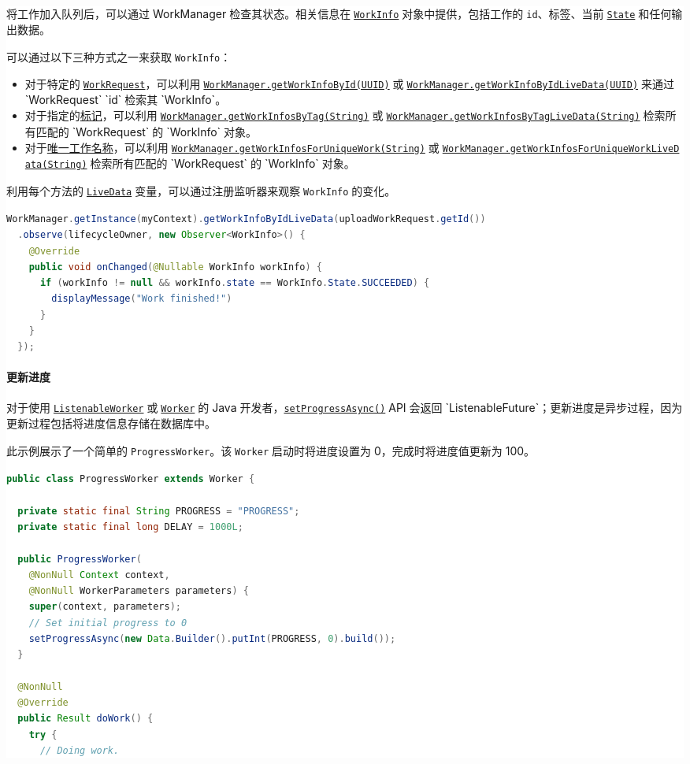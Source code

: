将工作加入队列后，可以通过 WorkManager 检查其状态。相关信息在 [`WorkInfo`](https://developer.android.com/reference/androidx/work/WorkInfo?hl=zh-cn) 对象中提供，包括工作的 `id`、标签、当前 [`State`](https://developer.android.com/reference/androidx/work/WorkInfo.State?hl=zh-cn) 和任何输出数据。

可以通过以下三种方式之一来获取 `WorkInfo`：

- 对于特定的 [`WorkRequest`](https://developer.android.com/reference/androidx/work/WorkRequest?hl=zh-cn)，可以利用 [`WorkManager.getWorkInfoById(UUID)`](https://developer.android.com/reference/androidx/work/WorkManager?hl=zh-cn#getWorkInfoById(java.util.UUID)) 或 [`WorkManager.getWorkInfoByIdLiveData(UUID)`](https://developer.android.com/reference/androidx/work/WorkManager?hl=zh-cn#getWorkInfoByIdLiveData(java.util.UUID)) 来通过 `WorkRequest` `id` 检索其 `WorkInfo`。
- 对于指定的[标记](https://developer.android.com/topic/libraries/architecture/workmanager/how-to/define-work?hl=zh-cn#tag)，可以利用 [`WorkManager.getWorkInfosByTag(String)`](https://developer.android.com/reference/androidx/work/WorkManager?hl=zh-cn#getWorkInfosByTag(java.lang.String)) 或 [`WorkManager.getWorkInfosByTagLiveData(String)`](https://developer.android.com/reference/androidx/work/WorkManager?hl=zh-cn#getWorkInfosByTagLiveData(java.lang.String)) 检索所有匹配的 `WorkRequest` 的 `WorkInfo` 对象。
- 对于[唯一工作名称](https://developer.android.com/topic/libraries/architecture/workmanager/how-to/unique-work?hl=zh-cn)，可以利用 [`WorkManager.getWorkInfosForUniqueWork(String)`](https://developer.android.com/reference/androidx/work/WorkManager?hl=zh-cn#getWorkInfosForUniqueWork(java.lang.String)) 或 [`WorkManager.getWorkInfosForUniqueWorkLiveData(String)`](https://developer.android.com/reference/androidx/work/WorkManager?hl=zh-cn#getWorkInfosForUniqueWorkLiveData(java.lang.String)) 检索所有匹配的 `WorkRequest` 的 `WorkInfo` 对象。

利用每个方法的 [`LiveData`](https://developer.android.com/topic/libraries/architecture/livedata?hl=zh-cn) 变量，可以通过注册监听器来观察 `WorkInfo` 的变化。

``` java
WorkManager.getInstance(myContext).getWorkInfoByIdLiveData(uploadWorkRequest.getId())
  .observe(lifecycleOwner, new Observer<WorkInfo>() {
    @Override
    public void onChanged(@Nullable WorkInfo workInfo) {
      if (workInfo != null && workInfo.state == WorkInfo.State.SUCCEEDED) {
        displayMessage("Work finished!")
      }
    }
  });
```

#### 更新进度

对于使用 [`ListenableWorker`](https://developer.android.com/reference/androidx/work/ListenableWorker?hl=zh-cn) 或 [`Worker`](https://developer.android.com/reference/androidx/work/Worker?hl=zh-cn) 的 Java 开发者，[`setProgressAsync()`](https://developer.android.com/reference/androidx/work/ListenableWorker?hl=zh-cn#setProgressAsync(androidx.work.Data)) API 会返回 `ListenableFuture`；更新进度是异步过程，因为更新过程包括将进度信息存储在数据库中。

此示例展示了一个简单的 `ProgressWorker`。该 `Worker` 启动时将进度设置为 0，完成时将进度值更新为 100。

``` java
public class ProgressWorker extends Worker {

  private static final String PROGRESS = "PROGRESS";
  private static final long DELAY = 1000L;

  public ProgressWorker(
    @NonNull Context context,
    @NonNull WorkerParameters parameters) {
    super(context, parameters);
    // Set initial progress to 0
    setProgressAsync(new Data.Builder().putInt(PROGRESS, 0).build());
  }

  @NonNull
  @Override
  public Result doWork() {
    try {
      // Doing work.
```